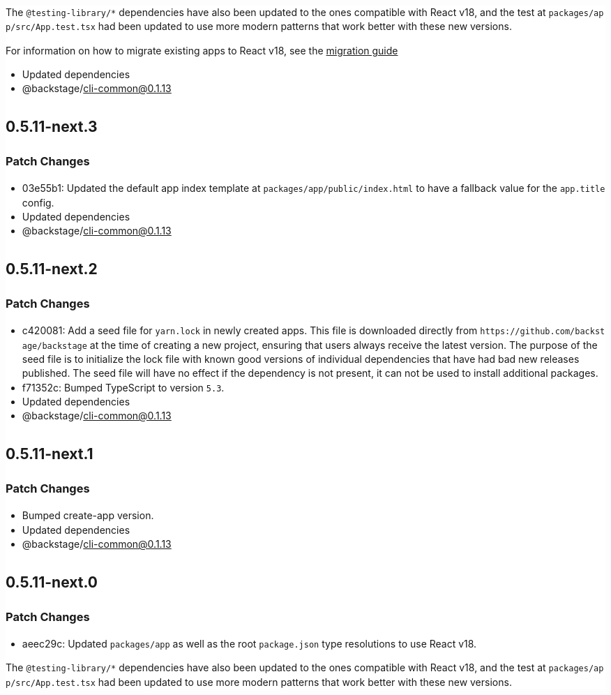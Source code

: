  The `@testing-library/*` dependencies have also been updated to the ones compatible with React v18, and the test at `packages/app/src/App.test.tsx` had been updated to use more modern patterns that work better with these new versions.

 For information on how to migrate existing apps to React v18, see the [migration guide](https://backstage.io/docs/tutorials/react18-migration)

- Updated dependencies
 - @backstage/cli-common@0.1.13

## 0.5.11-next.3

### Patch Changes

- 03e55b1: Updated the default app index template at `packages/app/public/index.html` to have a fallback value for the `app.title` config.
- Updated dependencies
 - @backstage/cli-common@0.1.13

## 0.5.11-next.2

### Patch Changes

- c420081: Add a seed file for `yarn.lock` in newly created apps. This file is downloaded directly from `https://github.com/backstage/backstage` at the time of creating a new project, ensuring that users always receive the latest version. The purpose of the seed file is to initialize the lock file with known good versions of individual dependencies that have had bad new releases published. The seed file will have no effect if the dependency is not present, it can not be used to install additional packages.
- f71352c: Bumped TypeScript to version `5.3`.
- Updated dependencies
 - @backstage/cli-common@0.1.13

## 0.5.11-next.1

### Patch Changes

- Bumped create-app version.
- Updated dependencies
 - @backstage/cli-common@0.1.13

## 0.5.11-next.0

### Patch Changes

- aeec29c: Updated `packages/app` as well as the root `package.json` type resolutions to use React v18.

 The `@testing-library/*` dependencies have also been updated to the ones compatible with React v18, and the test at `packages/app/src/App.test.tsx` had been updated to use more modern patterns that work better with these new versions.
